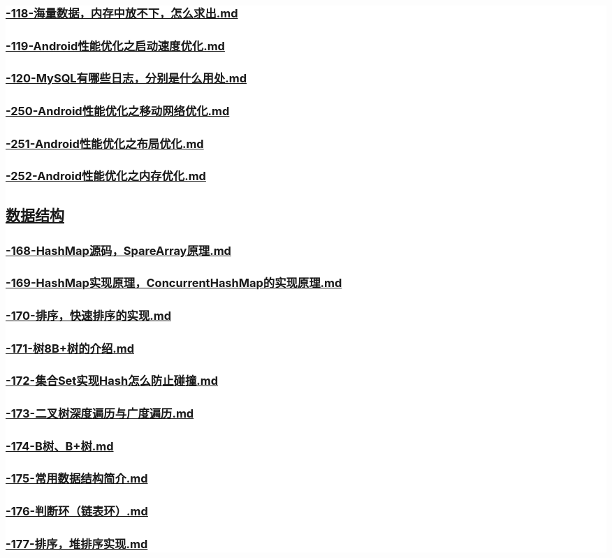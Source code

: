 ### [-118-海量数据，内存中放不下，怎么求出.md](https://github.com/android-exchange/Android-Interview/tree/master/resources/sourcefile/深入知识点3中高级/性能优化/-118-海量数据，内存中放不下，怎么求出.md)
### [-119-Android性能优化之启动速度优化.md](https://github.com/android-exchange/Android-Interview/tree/master/resources/sourcefile/深入知识点3中高级/性能优化/-119-Android性能优化之启动速度优化.md)
### [-120-MySQL有哪些日志，分别是什么用处.md](https://github.com/android-exchange/Android-Interview/tree/master/resources/sourcefile/深入知识点3中高级/性能优化/-120-MySQL有哪些日志，分别是什么用处.md)
### [-250-Android性能优化之移动网络优化.md](https://github.com/android-exchange/Android-Interview/tree/master/resources/sourcefile/深入知识点3中高级/性能优化/-250-Android性能优化之移动网络优化.md)
### [-251-Android性能优化之布局优化.md](https://github.com/android-exchange/Android-Interview/tree/master/resources/sourcefile/深入知识点3中高级/性能优化/-251-Android性能优化之布局优化.md)
### [-252-Android性能优化之内存优化.md](https://github.com/android-exchange/Android-Interview/tree/master/resources/sourcefile/深入知识点3中高级/性能优化/-252-Android性能优化之内存优化.md)
## [数据结构](https://github.com/android-exchange/Android-Interview/tree/master/resources/sourcefile/深入知识点3中高级/数据结构)
### [-168-HashMap源码，SpareArray原理.md](https://github.com/android-exchange/Android-Interview/tree/master/resources/sourcefile/深入知识点3中高级/数据结构/-168-HashMap源码，SpareArray原理.md)
### [-169-HashMap实现原理，ConcurrentHashMap的实现原理.md](https://github.com/android-exchange/Android-Interview/tree/master/resources/sourcefile/深入知识点3中高级/数据结构/-169-HashMap实现原理，ConcurrentHashMap的实现原理.md)
### [-170-排序，快速排序的实现.md](https://github.com/android-exchange/Android-Interview/tree/master/resources/sourcefile/深入知识点3中高级/数据结构/-170-排序，快速排序的实现.md)
### [-171-树8B+树的介绍.md](https://github.com/android-exchange/Android-Interview/tree/master/resources/sourcefile/深入知识点3中高级/数据结构/-171-树8B+树的介绍.md)
### [-172-集合Set实现Hash怎么防止碰撞.md](https://github.com/android-exchange/Android-Interview/tree/master/resources/sourcefile/深入知识点3中高级/数据结构/-172-集合Set实现Hash怎么防止碰撞.md)
### [-173-二叉树深度遍历与广度遍历.md](https://github.com/android-exchange/Android-Interview/tree/master/resources/sourcefile/深入知识点3中高级/数据结构/-173-二叉树深度遍历与广度遍历.md)
### [-174-B树、B+树.md](https://github.com/android-exchange/Android-Interview/tree/master/resources/sourcefile/深入知识点3中高级/数据结构/-174-B树、B+树.md)
### [-175-常用数据结构简介.md](https://github.com/android-exchange/Android-Interview/tree/master/resources/sourcefile/深入知识点3中高级/数据结构/-175-常用数据结构简介.md)
### [-176-判断环（链表环）.md](https://github.com/android-exchange/Android-Interview/tree/master/resources/sourcefile/深入知识点3中高级/数据结构/-176-判断环（链表环）.md)
### [-177-排序，堆排序实现.md](https://github.com/android-exchange/Android-Interview/tree/master/resources/sourcefile/深入知识点3中高级/数据结构/-177-排序，堆排序实现.md)
